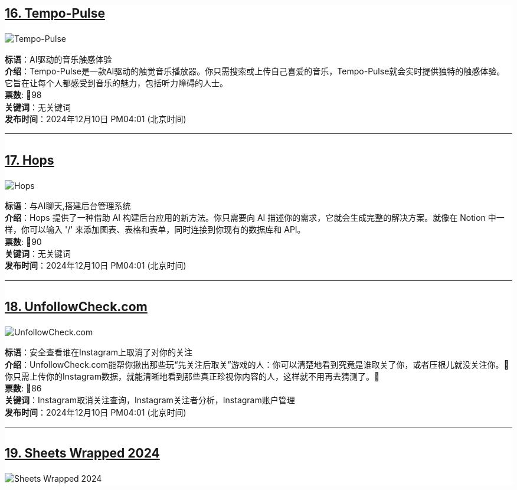
## [16. Tempo-Pulse](https://www.producthunt.com/posts/tempo-pulse?utm_campaign=producthunt-api&utm_medium=api-v2&utm_source=Application%3A+DailyHunter+%28ID%3A+140760%29)  
![Tempo-Pulse](https://ph-files.imgix.net/541ad49b-6d39-4cf4-8d11-ff12ba6d7454.png?auto=format&fit=crop&frame=1&h=512&w=1024)  

**标语**：AI驱动的音乐触感体验  
**介绍**：Tempo-Pulse是一款AI驱动的触觉音乐播放器。你只需搜索或上传自己喜爱的音乐，Tempo-Pulse就会实时提供独特的触感体验。它旨在让每个人都感受到音乐的魅力，包括听力障碍的人士。  
**票数**: 🔺98  
**关键词**：无关键词  
**发布时间**：2024年12月10日 PM04:01 (北京时间)  

---

## [17. Hops](https://www.producthunt.com/posts/hops-2?utm_campaign=producthunt-api&utm_medium=api-v2&utm_source=Application%3A+DailyHunter+%28ID%3A+140760%29)  
![Hops](https://ph-files.imgix.net/15ad68f0-5e66-46a5-b762-37db0c8a7a89.png?auto=format&fit=crop&frame=1&h=512&w=1024)  

**标语**：与AI聊天,搭建后台管理系统  
**介绍**：Hops 提供了一种借助 AI 构建后台应用的新方法。你只需要向 AI 描述你的需求，它就会生成完整的解决方案。就像在 Notion 中一样，你可以输入 '/' 来添加图表、表格和表单，同时连接到你现有的数据库和 API。  
**票数**: 🔺90  
**关键词**：无关键词  
**发布时间**：2024年12月10日 PM04:01 (北京时间)  

---

## [18. UnfollowCheck.com](https://www.producthunt.com/posts/unfollowcheck-com?utm_campaign=producthunt-api&utm_medium=api-v2&utm_source=Application%3A+DailyHunter+%28ID%3A+140760%29)  
![UnfollowCheck.com](https://ph-files.imgix.net/457339e9-8d1e-4b6b-9e08-504a6c8810b0.png?auto=format&fit=crop&frame=1&h=512&w=1024)  

**标语**：安全查看谁在Instagram上取消了对你的关注  
**介绍**：UnfollowCheck.com能帮你揪出那些玩“先关注后取关”游戏的人：你可以清楚地看到究竟是谁取关了你，或者压根儿就没关注你。👀 你只需上传你的Instagram数据，就能清晰地看到那些真正珍视你内容的人，这样就不用再去猜测了。🤩  
**票数**: 🔺86  
**关键词**：Instagram取消关注查询，Instagram关注者分析，Instagram账户管理  
**发布时间**：2024年12月10日 PM04:01 (北京时间)  

---

## [19. Sheets Wrapped 2024](https://www.producthunt.com/posts/sheets-wrapped-2024?utm_campaign=producthunt-api&utm_medium=api-v2&utm_source=Application%3A+DailyHunter+%28ID%3A+140760%29)  
![Sheets Wrapped 2024](https://ph-files.imgix.net/9e4a64d4-8f31-42c1-b30d-648bae44d0b9.png?auto=format&fit=crop&frame=1&h=512&w=1024)  
